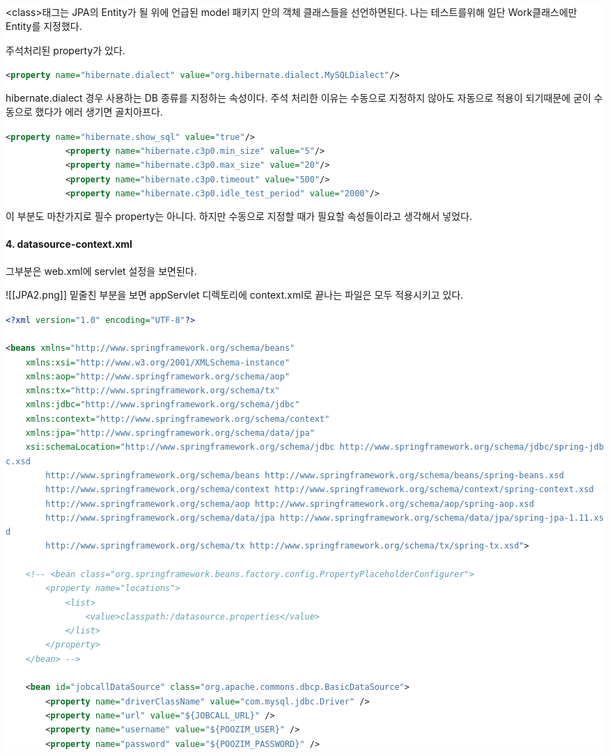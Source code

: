 \<class>태그는 JPA의 Entity가 될 위에 언급된 model 패키지 안의 객체 클래스들을 선언하면된다. 나는 테스트를위해 일단 Work클래스에만 Entity를 지정했다.

주석처리된 property가 있다.

```xml
<property name="hibernate.dialect" value="org.hibernate.dialect.MySQLDialect"/>
```

hibernate.dialect 경우 사용하는 DB 종류를 지정하는 속성이다. 주석 처리한 이유는 수동으로 지정하지 않아도 자동으로 적용이 되기때문에 굳이 수동으로 했다가 에러 생기면 골치아프다.

```xml
<property name="hibernate.show_sql" value="true"/>
			<property name="hibernate.c3p0.min_size" value="5"/>
			<property name="hibernate.c3p0.max_size" value="20"/>
			<property name="hibernate.c3p0.timeout" value="500"/>
			<property name="hibernate.c3p0.idle_test_period" value="2000"/>
```

이 부분도 마찬가지로 필수 property는 아니다. 하지만 수동으로 지정할 때가 필요할 속성들이라고 생각해서 넣었다.


#### **4. datasource-context.xml**

그부분은 web.xml에 servlet 설정을 보면된다.


![[JPA2.png]]
밑줄친 부분을 보면 appServlet 디렉토리에 context.xml로 끝나는 파일은 모두 적용시키고 있다.



```xml
<?xml version="1.0" encoding="UTF-8"?>

<beans xmlns="http://www.springframework.org/schema/beans"
	xmlns:xsi="http://www.w3.org/2001/XMLSchema-instance"
	xmlns:aop="http://www.springframework.org/schema/aop"
	xmlns:tx="http://www.springframework.org/schema/tx"
	xmlns:jdbc="http://www.springframework.org/schema/jdbc"
	xmlns:context="http://www.springframework.org/schema/context"
	xmlns:jpa="http://www.springframework.org/schema/data/jpa"
	xsi:schemaLocation="http://www.springframework.org/schema/jdbc http://www.springframework.org/schema/jdbc/spring-jdbc.xsd
		http://www.springframework.org/schema/beans http://www.springframework.org/schema/beans/spring-beans.xsd
		http://www.springframework.org/schema/context http://www.springframework.org/schema/context/spring-context.xsd
		http://www.springframework.org/schema/aop http://www.springframework.org/schema/aop/spring-aop.xsd
		http://www.springframework.org/schema/data/jpa http://www.springframework.org/schema/data/jpa/spring-jpa-1.11.xsd
		http://www.springframework.org/schema/tx http://www.springframework.org/schema/tx/spring-tx.xsd">
	
	<!-- <bean class="org.springframework.beans.factory.config.PropertyPlaceholderConfigurer">
		<property name="locations">
			<list>
			    <value>classpath:/datasource.properties</value>
			</list>
		</property>
	</bean> -->
	
	<bean id="jobcallDataSource" class="org.apache.commons.dbcp.BasicDataSource">
		<property name="driverClassName" value="com.mysql.jdbc.Driver" />
		<property name="url" value="${JOBCALL_URL}" />
		<property name="username" value="${POOZIM_USER}" />
		<property name="password" value="${POOZIM_PASSWORD}" />
```